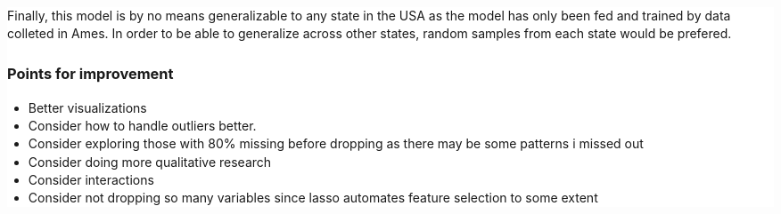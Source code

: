 Finally, this model is by no means generalizable to any state in the USA as the model has only been fed and trained by data colleted in Ames. In order to be able to generalize across other states, random samples from each state would be prefered. 


### Points for improvement
- Better visualizations
- Consider how to handle outliers better. 
- Consider exploring those with 80% missing before dropping as there may be some patterns i missed out
- Consider doing more qualitative research 
- Consider interactions 
- Consider not dropping so many variables since lasso automates feature selection to some extent



```python

```
